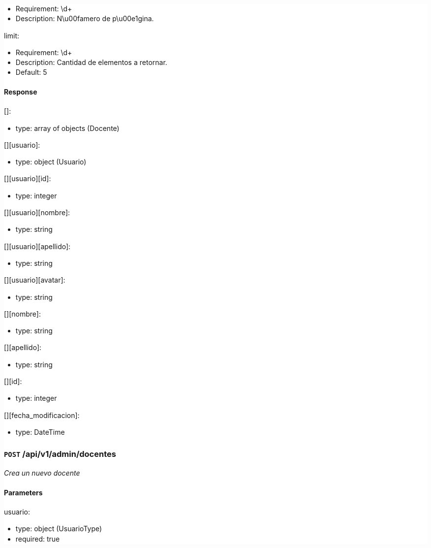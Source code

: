   * Requirement: \d+
  * Description: N\u00famero de p\u00e1gina.

limit:

  * Requirement: \d+
  * Description: Cantidad de elementos a retornar.
  * Default: 5

#### Response ####

[]:

  * type: array of objects (Docente)

[][usuario]:

  * type: object (Usuario)

[][usuario][id]:

  * type: integer

[][usuario][nombre]:

  * type: string

[][usuario][apellido]:

  * type: string

[][usuario][avatar]:

  * type: string

[][nombre]:

  * type: string

[][apellido]:

  * type: string

[][id]:

  * type: integer

[][fecha_modificacion]:

  * type: DateTime


### `POST` /api/v1/admin/docentes ###

_Crea un nuevo docente_

#### Parameters ####

usuario:

  * type: object (UsuarioType)
  * required: true
